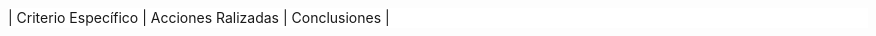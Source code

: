 | Criterio Específico                                                                                                                                                                   | Acciones Ralizadas
| Conclusiones                                                                                                                                                                                                                                                                                                                                                                                                                                                                                                                                                                                                                                                       |